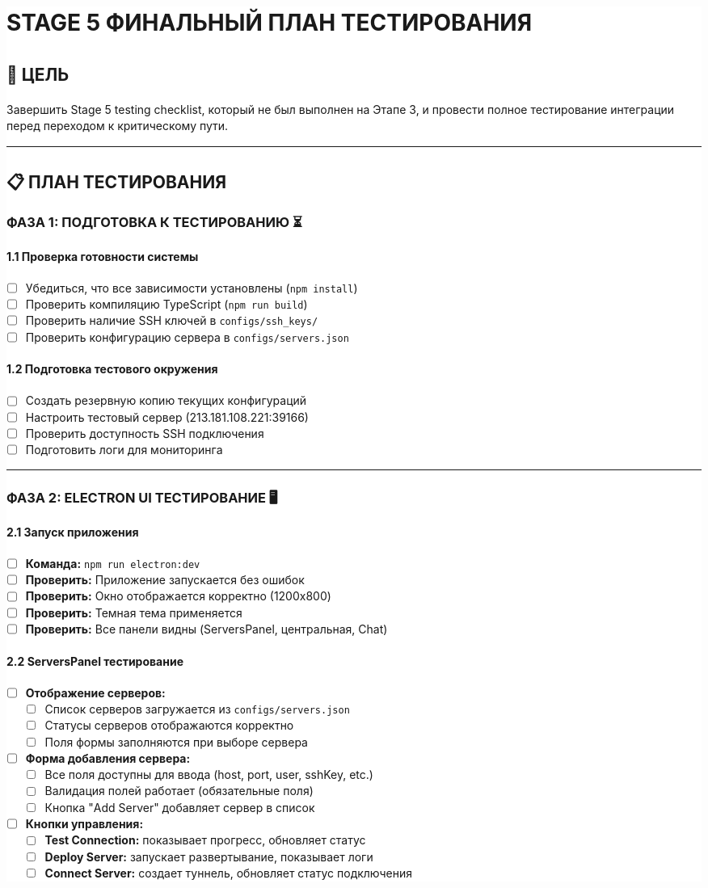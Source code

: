 # STAGE 5 ФИНАЛЬНЫЙ ПЛАН ТЕСТИРОВАНИЯ

## 🎯 ЦЕЛЬ
Завершить Stage 5 testing checklist, который не был выполнен на Этапе 3, и провести полное тестирование интеграции перед переходом к критическому пути.

---

## 📋 ПЛАН ТЕСТИРОВАНИЯ

### ФАЗА 1: ПОДГОТОВКА К ТЕСТИРОВАНИЮ ⏳

#### 1.1 Проверка готовности системы
- [ ] Убедиться, что все зависимости установлены (`npm install`)
- [ ] Проверить компиляцию TypeScript (`npm run build`)
- [ ] Проверить наличие SSH ключей в `configs/ssh_keys/`
- [ ] Проверить конфигурацию сервера в `configs/servers.json`

#### 1.2 Подготовка тестового окружения
- [ ] Создать резервную копию текущих конфигураций
- [ ] Настроить тестовый сервер (213.181.108.221:39166)
- [ ] Проверить доступность SSH подключения
- [ ] Подготовить логи для мониторинга

---

### ФАЗА 2: ELECTRON UI ТЕСТИРОВАНИЕ 🖥️

#### 2.1 Запуск приложения
- [ ] **Команда:** `npm run electron:dev`
- [ ] **Проверить:** Приложение запускается без ошибок
- [ ] **Проверить:** Окно отображается корректно (1200x800)
- [ ] **Проверить:** Темная тема применяется
- [ ] **Проверить:** Все панели видны (ServersPanel, центральная, Chat)

#### 2.2 ServersPanel тестирование
- [ ] **Отображение серверов:**
  - [ ] Список серверов загружается из `configs/servers.json`
  - [ ] Статусы серверов отображаются корректно
  - [ ] Поля формы заполняются при выборе сервера
- [ ] **Форма добавления сервера:**
  - [ ] Все поля доступны для ввода (host, port, user, sshKey, etc.)
  - [ ] Валидация полей работает (обязательные поля)
  - [ ] Кнопка "Add Server" добавляет сервер в список
- [ ] **Кнопки управления:**
  - [ ] **Test Connection:** показывает прогресс, обновляет статус
  - [ ] **Deploy Server:** запускает развертывание, показывает логи
  - [ ] **Connect Server:** создает туннель, обновляет статус подключения
